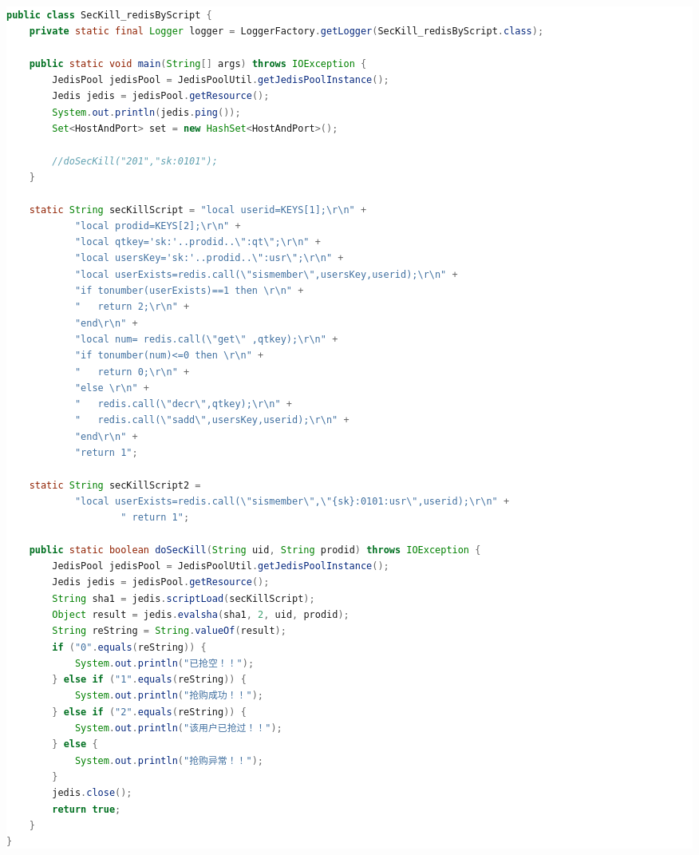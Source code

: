```java
public class SecKill_redisByScript {
    private static final Logger logger = LoggerFactory.getLogger(SecKill_redisByScript.class);

    public static void main(String[] args) throws IOException {
        JedisPool jedisPool = JedisPoolUtil.getJedisPoolInstance();
        Jedis jedis = jedisPool.getResource();
        System.out.println(jedis.ping());
        Set<HostAndPort> set = new HashSet<HostAndPort>();

        //doSecKill("201","sk:0101");
    }

    static String secKillScript = "local userid=KEYS[1];\r\n" +
            "local prodid=KEYS[2];\r\n" +
            "local qtkey='sk:'..prodid..\":qt\";\r\n" +
            "local usersKey='sk:'..prodid..\":usr\";\r\n" +
            "local userExists=redis.call(\"sismember\",usersKey,userid);\r\n" +
            "if tonumber(userExists)==1 then \r\n" +
            "   return 2;\r\n" +
            "end\r\n" +
            "local num= redis.call(\"get\" ,qtkey);\r\n" +
            "if tonumber(num)<=0 then \r\n" +
            "   return 0;\r\n" +
            "else \r\n" +
            "   redis.call(\"decr\",qtkey);\r\n" +
            "   redis.call(\"sadd\",usersKey,userid);\r\n" +
            "end\r\n" +
            "return 1";

    static String secKillScript2 =
            "local userExists=redis.call(\"sismember\",\"{sk}:0101:usr\",userid);\r\n" +
                    " return 1";

    public static boolean doSecKill(String uid, String prodid) throws IOException {
        JedisPool jedisPool = JedisPoolUtil.getJedisPoolInstance();
        Jedis jedis = jedisPool.getResource();
        String sha1 = jedis.scriptLoad(secKillScript);
        Object result = jedis.evalsha(sha1, 2, uid, prodid);
        String reString = String.valueOf(result);
        if ("0".equals(reString)) {
            System.out.println("已抢空！！");
        } else if ("1".equals(reString)) {
            System.out.println("抢购成功！！");
        } else if ("2".equals(reString)) {
            System.out.println("该用户已抢过！！");
        } else {
            System.out.println("抢购异常！！");
        }
        jedis.close();
        return true;
    }
}
```


